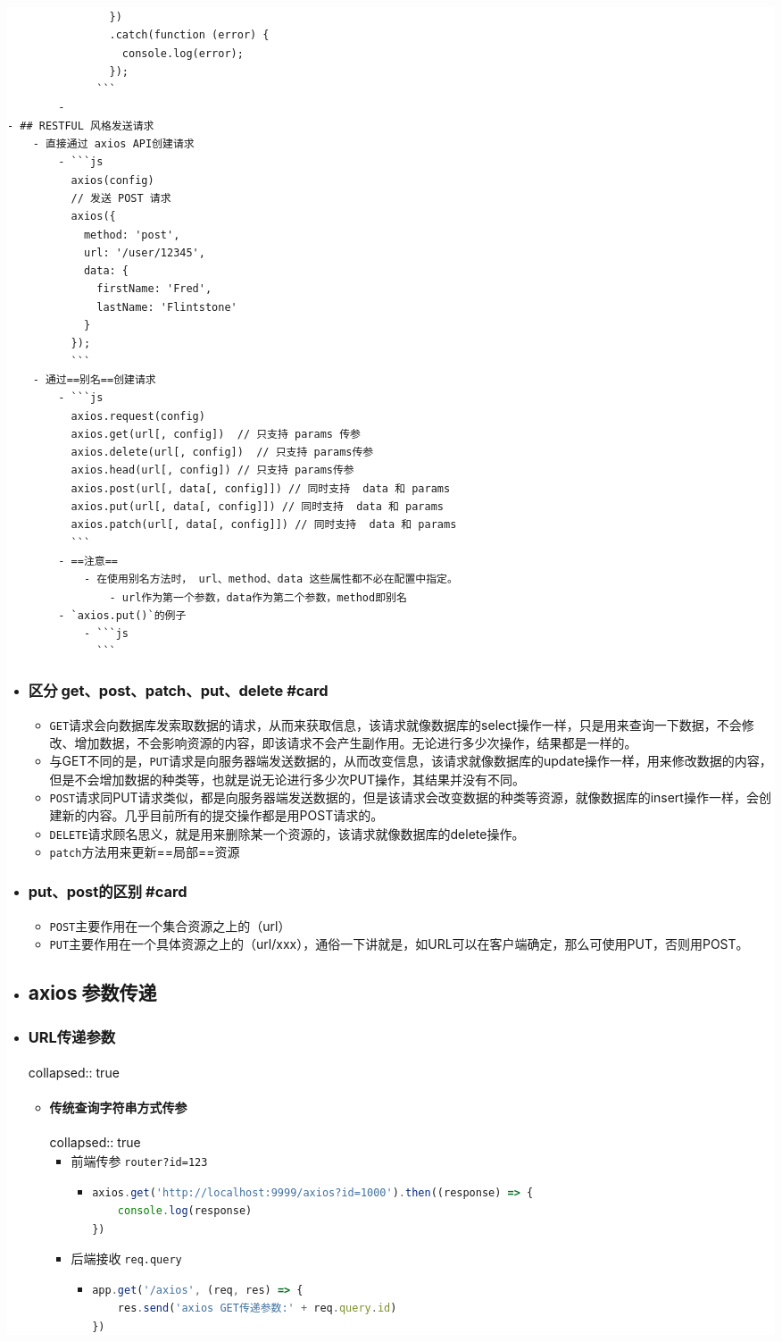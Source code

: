 				    })
				    .catch(function (error) {
				      console.log(error);
				    });
				  ```
			-
	- ## RESTFUL 风格发送请求
		- 直接通过 axios API创建请求
			- ```js
			  axios(config)
			  // 发送 POST 请求
			  axios({
			    method: 'post',
			    url: '/user/12345',
			    data: {
			      firstName: 'Fred',
			      lastName: 'Flintstone'
			    }
			  });
			  ```
		- 通过==别名==创建请求
			- ```js
			  axios.request(config)
			  axios.get(url[, config])  // 只支持 params 传参
			  axios.delete(url[, config])  // 只支持 params传参
			  axios.head(url[, config]) // 只支持 params传参
			  axios.post(url[, data[, config]]) // 同时支持  data 和 params
			  axios.put(url[, data[, config]]) // 同时支持  data 和 params
			  axios.patch(url[, data[, config]]) // 同时支持  data 和 params
			  ```
			- ==注意==
				- 在使用别名方法时， url、method、data 这些属性都不必在配置中指定。
					- url作为第一个参数，data作为第二个参数，method即别名
			- `axios.put()`的例子
				- ```js
				  ```
- ### 区分 get、post、patch、put、delete #card
	- `GET`请求会向数据库发索取数据的请求，从而来获取信息，该请求就像数据库的select操作一样，只是用来查询一下数据，不会修改、增加数据，不会影响资源的内容，即该请求不会产生副作用。无论进行多少次操作，结果都是一样的。
	- 与GET不同的是，`PUT`请求是向服务器端发送数据的，从而改变信息，该请求就像数据库的update操作一样，用来修改数据的内容，但是不会增加数据的种类等，也就是说无论进行多少次PUT操作，其结果并没有不同。
	- `POST`请求同PUT请求类似，都是向服务器端发送数据的，但是该请求会改变数据的种类等资源，就像数据库的insert操作一样，会创建新的内容。几乎目前所有的提交操作都是用POST请求的。
	- `DELETE`请求顾名思义，就是用来删除某一个资源的，该请求就像数据库的delete操作。
	- `patch`方法用来更新==局部==资源
- ### put、post的区别 #card
	- `POST`主要作用在一个集合资源之上的（url）
	- `PUT`主要作用在一个具体资源之上的（url/xxx），通俗一下讲就是，如URL可以在客户端确定，那么可使用PUT，否则用POST。
- ## axios 参数传递
- ### URL传递参数
  collapsed:: true
	- #### 传统查询字符串方式传参
	  collapsed:: true
		- 前端传参 `router?id=123`
			- ```js
			  axios.get('http://localhost:9999/axios?id=1000').then((response) => {
			      console.log(response)
			  })
			  ```
		- 后端接收 `req.query`
			- ```js
			  app.get('/axios', (req, res) => {
			      res.send('axios GET传递参数:' + req.query.id)
			  })
			  ```